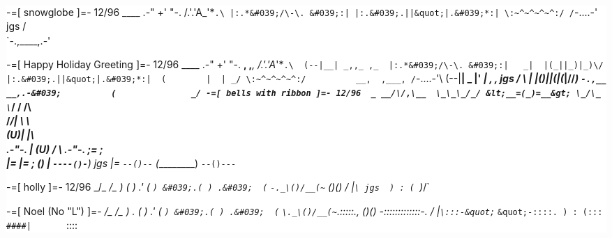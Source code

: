 
-=[ snowglobe ]=- 12/96 
        ____
      .-&quot; +&#039; &quot;-.
     /.&#039;.&#039;A_&#039;*`.\
    |:.*&#039;/\-\. &#039;:|
    |:.&#039;.||&quot;|.&#039;*:|
     \:~^~^~^~^:/
      /`-....-&#039;\
 jgs /          \
     `-.,____,.-&#039;
 
-=[ Happy Holiday Greeting ]=- 12/96
               ____
            .-&quot; +&#039; &quot;-.    __,  ,___,
           /.&#039;.&#039;A_&#039;*`.\  (--|__| _,,_ ,_ 
          |:.*&#039;/\-\. &#039;:|   _|  |(_||_)|_)\/
          |:.&#039;.||&quot;|.&#039;*:|  (        |  | _/
           \:~^~^~^~^:/          __,  ,___,
            /`-....-&#039;\          (--|__| _ |&#039; _| _,   ,
       jgs /          \           _|  |(_)||(_|(_|\//_)
           `-.,____,.-&#039;          (               _/
-=[ bells with ribbon ]=- 12/96 
                  _
             __/\/,\__ 
             \_\_\_/_/
            &lt;__=(_)=__&gt;
             \_/\_\`_/
              / /\ \
             /_/| \ \  
             (U)| |\ \
            .-&quot;-. | (U)
           /     \ .-&quot;-.
          ;=      ;     \
          |=     _|=     ;
         (_________)    _|
          `----()-`_______)
      jgs   |=    `--()--`
           (_________)
            `--()---`
 


-=[ holly ]=- 12/96 
      _/\_     __/\__
      )   (_  _) .&#039; (
      `) &#039;.( ) .&#039;  (`
       `-._\()/__(~`
           ()()
          / |`\
     jgs  ) : (
          `)_/`


 
-=[ Noel (No &quot;L&quot;) ]=-
  _/\_     __/\__
  ) . (_  _) .&#039; (
  `) &#039;.( ) .&#039;  (`
   `\._\()/__(~`.:::::.,_
       ()() -:::::::::::::-.
      / |`\:::-&quot;`_    `&quot;-::::.
      ) : (:::####|       `::::